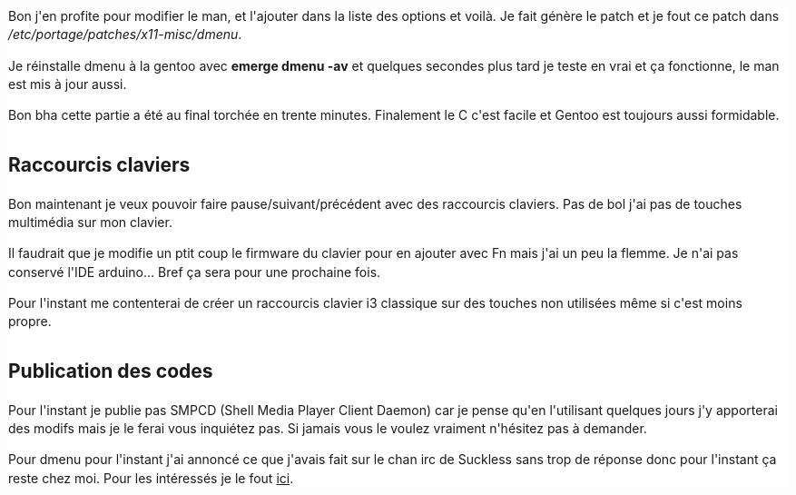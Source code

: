 Bon j'en profite pour modifier le man, et l'ajouter dans la liste des options et voilà.
Je fait génère le patch et je fout ce patch dans */etc/portage/patches/x11-misc/dmenu*.

Je réinstalle dmenu à la gentoo avec **emerge dmenu -av** et quelques secondes plus tard je teste en vrai et ça fonctionne, le man est mis à jour aussi.

Bon bha cette partie a été au final torchée en trente minutes.
Finalement le C c'est facile et Gentoo est toujours aussi formidable.

## Raccourcis claviers
Bon maintenant je veux pouvoir faire pause/suivant/précédent avec des raccourcis claviers.
Pas de bol j'ai pas de touches multimédia sur mon clavier.

Il faudrait que je modifie un ptit coup le firmware du clavier pour en ajouter avec Fn mais j'ai un peu la flemme.
Je n'ai pas conservé l'IDE arduino…
Bref ça sera pour une prochaine fois.

Pour l'instant me contenterai de créer un raccourcis clavier i3 classique sur des touches non utilisées même si c'est moins propre.

## Publication des codes
Pour l'instant je publie pas SMPCD (Shell Media Player Client Daemon) car je pense qu'en l'utilisant quelques jours j'y apporterai des modifs mais je le ferai vous inquiétez pas.
Si jamais vous le voulez vraiment n'hésitez pas à demander.

Pour dmenu pour l'instant j'ai annoncé ce que j'avais fait sur le chan irc de Suckless sans trop de réponse donc pour l'instant ça reste chez moi.
Pour les intéressés je le fout [ici](/static/103-dmenu-4.8-nograb.patch).
